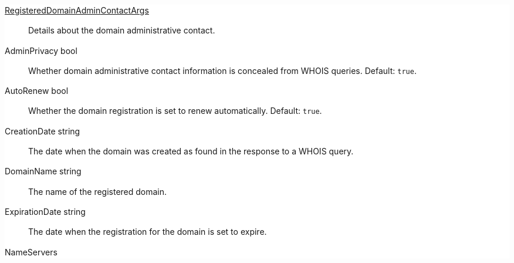 </span>
        <span class="property-indicator"></span>
        <span class="property-type"><a href="#registereddomainadmincontact">Registered<wbr>Domain<wbr>Admin<wbr>Contact<wbr>Args</a></span>
    </dt>
    <dd><p>Details about the domain administrative contact.</p>
</dd><dt class="property-optional"
            title="Optional">
        <span id="state_adminprivacy_csharp">
<a data-swiftype-name="resource-property" data-swiftype-type="text" href="#state_adminprivacy_csharp" style="color: inherit; text-decoration: inherit;">Admin<wbr>Privacy</a>
</span>
        <span class="property-indicator"></span>
        <span class="property-type">bool</span>
    </dt>
    <dd><p>Whether domain administrative contact information is concealed from WHOIS queries. Default: <code>true</code>.</p>
</dd><dt class="property-optional"
            title="Optional">
        <span id="state_autorenew_csharp">
<a data-swiftype-name="resource-property" data-swiftype-type="text" href="#state_autorenew_csharp" style="color: inherit; text-decoration: inherit;">Auto<wbr>Renew</a>
</span>
        <span class="property-indicator"></span>
        <span class="property-type">bool</span>
    </dt>
    <dd><p>Whether the domain registration is set to renew automatically. Default: <code>true</code>.</p>
</dd><dt class="property-optional"
            title="Optional">
        <span id="state_creationdate_csharp">
<a data-swiftype-name="resource-property" data-swiftype-type="text" href="#state_creationdate_csharp" style="color: inherit; text-decoration: inherit;">Creation<wbr>Date</a>
</span>
        <span class="property-indicator"></span>
        <span class="property-type">string</span>
    </dt>
    <dd><p>The date when the domain was created as found in the response to a WHOIS query.</p>
</dd><dt class="property-optional"
            title="Optional">
        <span id="state_domainname_csharp">
<a data-swiftype-name="resource-property" data-swiftype-type="text" href="#state_domainname_csharp" style="color: inherit; text-decoration: inherit;">Domain<wbr>Name</a>
</span>
        <span class="property-indicator"></span>
        <span class="property-type">string</span>
    </dt>
    <dd><p>The name of the registered domain.</p>
</dd><dt class="property-optional"
            title="Optional">
        <span id="state_expirationdate_csharp">
<a data-swiftype-name="resource-property" data-swiftype-type="text" href="#state_expirationdate_csharp" style="color: inherit; text-decoration: inherit;">Expiration<wbr>Date</a>
</span>
        <span class="property-indicator"></span>
        <span class="property-type">string</span>
    </dt>
    <dd><p>The date when the registration for the domain is set to expire.</p>
</dd><dt class="property-optional"
            title="Optional">
        <span id="state_nameservers_csharp">
<a data-swiftype-name="resource-property" data-swiftype-type="text" href="#state_nameservers_csharp" style="color: inherit; text-decoration: inherit;">Name<wbr>Servers</a>
</span>